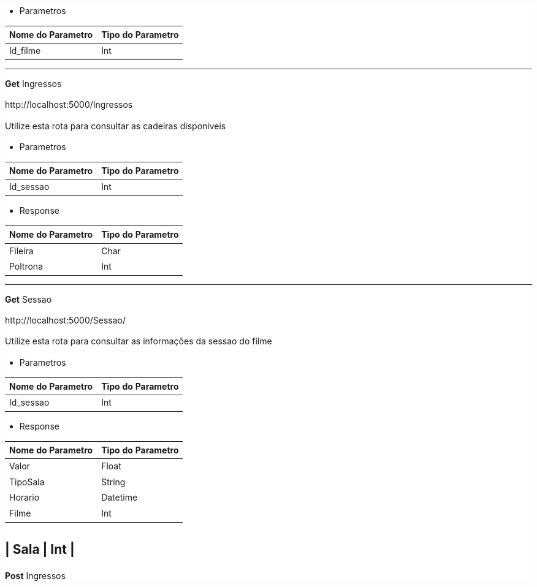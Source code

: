 - Parametros

| Nome do Parametro 	| Tipo do Parametro 	|
|-------------------	|-------------------	|
| Id_filme          	| Int               	|

---
**Get** Ingressos

http://localhost:5000/Ingressos

Utilize esta rota para consultar as cadeiras disponiveis

- Parametros

| Nome do Parametro 	| Tipo do Parametro 	|
|-------------------	|-------------------	|
| Id_sessao         	| Int               	|

- Response

| Nome do Parametro 	| Tipo do Parametro 	|
|-------------------	|-------------------	|
| Fileira           	| Char              	|
| Poltrona          	| Int               	|

---

**Get** Sessao

http://localhost:5000/Sessao/

Utilize esta rota para consultar as informações da sessao do filme

- Parametros

| Nome do Parametro 	| Tipo do Parametro 	|
|-------------------	|-------------------	|
| Id_sessao         	| Int               	|

- Response

| Nome do Parametro 	| Tipo do Parametro 	|
|-------------------	|-------------------	|
| Valor             	| Float             	|
| TipoSala          	| String            	|
| Horario           	| Datetime          	|
| Filme             	| Int               	|

| Sala              	| Int               	|
---
**Post** Ingressos
